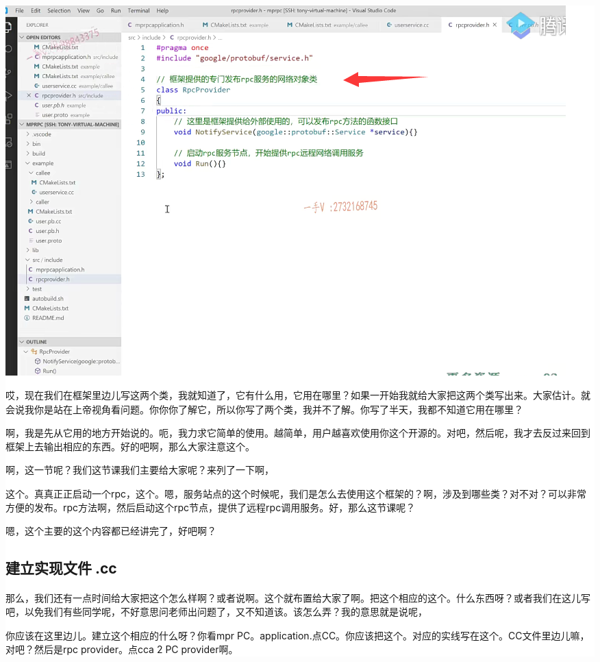 ![image-20230504150332710](image/image-20230504150332710.png)



哎，现在我们在框架里边儿写这两个类，我就知道了，它有什么用，它用在哪里？如果一开始我就给大家把这两个类写出来。大家估计。就会说我你是站在上帝视角看问题。你你你了解它，所以你写了两个类，我并不了解。你写了半天，我都不知道它用在哪里？

啊，我是先从它用的地方开始说的。呃，我力求它简单的使用。越简单，用户越喜欢使用你这个开源的。对吧，然后呢，我才去反过来回到框架上去输出相应的东西。好的吧啊，那么大家注意这个。





啊，这一节呢？我们这节课我们主要给大家呢？来列了一下啊，

这个。真真正正启动一个rpc，这个。嗯，服务站点的这个时候呢，我们是怎么去使用这个框架的？啊，涉及到哪些类？对不对？可以非常方便的发布。rpc方法啊，然后启动这个rpc节点，提供了远程rpc调用服务。好，那么这节课呢？

嗯，这个主要的这个内容都已经讲完了，好吧啊？



## 建立实现文件 .cc

那么，我们还有一点时间给大家把这个怎么样啊？或者说啊。这个就布置给大家了啊。把这个相应的这个。什么东西呀？或者我们在这儿写吧，以免我们有些同学呢，不好意思问老师出问题了，又不知道该。该怎么弄？我的意思就是说呢，

你应该在这里边儿。建立这个相应的什么呀？你看mpr PC。application.点CC。你应该把这个。对应的实线写在这个。CC文件里边儿嘛，对吧？然后是rpc provider。点cca 2 PC provider啊。
